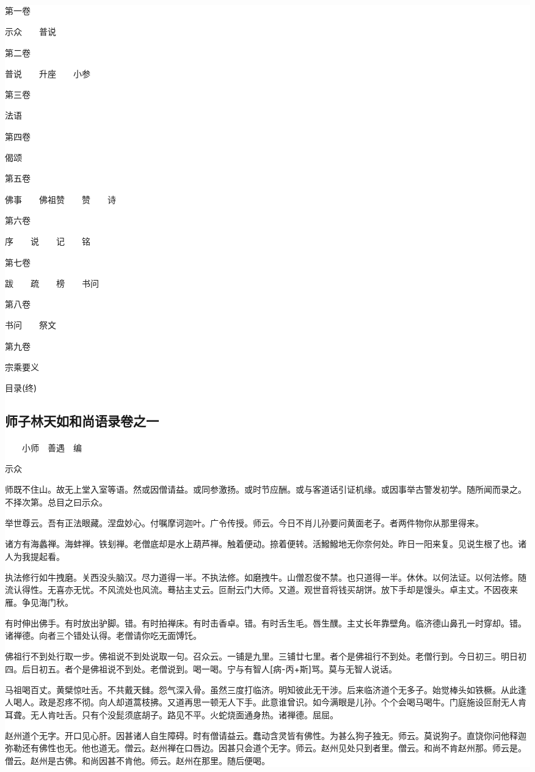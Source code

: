 第一卷  

示众　　普说  

第二卷  

普说　　升座　　小参  

第三卷  

法语  

第四卷  

偈颂  

第五卷  

佛事　　佛祖赞　　赞　　诗  

第六卷  

序　　说　　记　　铭  

第七卷  

跋　　疏　　榜　　书问  

第八卷  

书问　　祭文  

第九卷  

宗乘要义  

目录(终)  

## 师子林天如和尚语录卷之一

　　小师　善遇　编  

示众  

师既不住山。故无上堂入室等语。然或因僧请益。或同参激扬。或时节应酬。或与客道话引证机缘。或因事举古警发初学。随所闻而录之。不择次第。总目之曰示众。  

举世尊云。吾有正法眼藏。涅盘妙心。付嘱摩诃迦叶。广令传授。师云。今日不肖儿孙要问黄面老子。者两件物你从那里得来。  

诸方有海蠡禅。海蚌禅。铁刬禅。老僧底却是水上葫芦禅。触着便动。捺着便转。活鱍鱍地无你奈何处。昨日一阳来复。见说生根了也。诸人为我提起看。  

执法修行如牛拽磨。关西没头脑汉。尽力道得一半。不执法修。如磨拽牛。山僧忍俊不禁。也只道得一半。休休。以何法证。以何法修。随流认得性。无喜亦无忧。不风流处也风流。蓦拈主丈云。叵耐云门大师。又道。观世音将钱买胡饼。放下手却是馒头。卓主丈。不因夜来雁。争见海门秋。  

有时伸出佛手。有时放出驴脚。错。有时拍禅床。有时击香卓。错。有时舌生毛。唇生醭。主丈长年靠壁角。临济德山鼻孔一时穿却。错。诸禅德。向者三个错处认得。老僧请你吃无面馎饦。  

佛祖行不到处行取一步。佛祖说不到处说取一句。召众云。一铺是九里。三铺廿七里。者个是佛祖行不到处。老僧行到。今日初三。明日初四。后日初五。者个是佛祖说不到处。老僧说到。喝一喝。宁与有智人[病-丙+斯]骂。莫与无智人说话。  

马祖喝百丈。黄檗惊吐舌。不共戴天雠。怨气深入骨。虽然三度打临济。明知彼此无干涉。后来临济道个无多子。始觉棒头如铁橛。从此逢人喝人。政是忍疼不彻。向人却道蒿枝拂。又道再思一顿无人下手。此意谁曾识。如今满眼是儿孙。个个会喝马喝牛。门庭施设叵耐无人肯耳聋。无人肯吐舌。只有个没髭须底胡子。路见不平。火蛇烧面通身热。诸禅德。屈屈。  

赵州道个无字。开口见心肝。因甚诸人自生障碍。时有僧请益云。蠢动含灵皆有佛性。为甚么狗子独无。师云。莫说狗子。直饶你问他释迦弥勒还有佛性也无。他也道无。僧云。赵州禅在口唇边。因甚只会道个无字。师云。赵州见处只到者里。僧云。和尚不肯赵州那。师云是。僧云。赵州是古佛。和尚因甚不肯他。师云。赵州在那里。随后便喝。  

